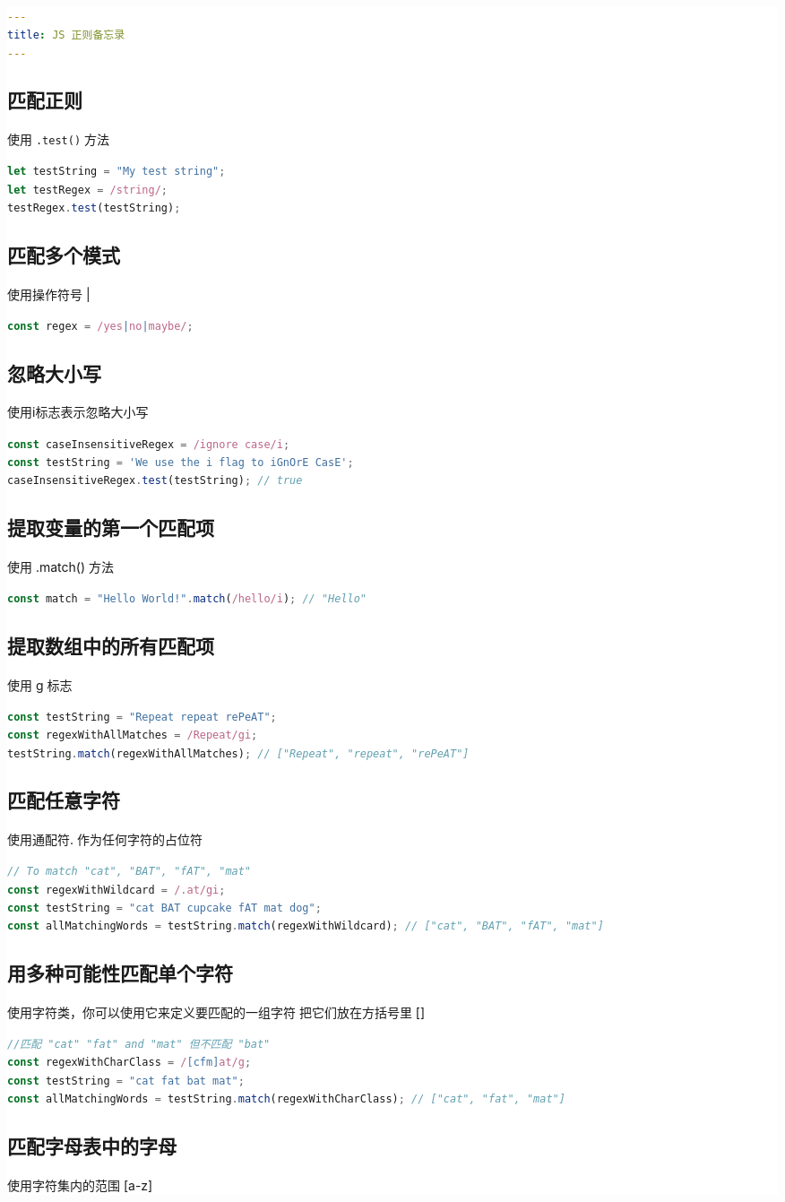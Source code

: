 ```yaml
---
title: JS 正则备忘录
---
```


## 匹配正则
使用 `.test()` 方法
```js
let testString = "My test string";
let testRegex = /string/;
testRegex.test(testString);
```

## 匹配多个模式
使用操作符号 |
```js
const regex = /yes|no|maybe/;
```    

## 忽略大小写
使用i标志表示忽略大小写
```js
const caseInsensitiveRegex = /ignore case/i;
const testString = 'We use the i flag to iGnOrE CasE';
caseInsensitiveRegex.test(testString); // true
```
## 提取变量的第一个匹配项
使用 .match() 方法
```js
const match = "Hello World!".match(/hello/i); // "Hello"
```
## 提取数组中的所有匹配项
使用 g 标志
```js
const testString = "Repeat repeat rePeAT";
const regexWithAllMatches = /Repeat/gi;
testString.match(regexWithAllMatches); // ["Repeat", "repeat", "rePeAT"]   
```
## 匹配任意字符
使用通配符. 作为任何字符的占位符
```js
// To match "cat", "BAT", "fAT", "mat"
const regexWithWildcard = /.at/gi;
const testString = "cat BAT cupcake fAT mat dog";
const allMatchingWords = testString.match(regexWithWildcard); // ["cat", "BAT", "fAT", "mat"]    
```
## 用多种可能性匹配单个字符
使用字符类，你可以使用它来定义要匹配的一组字符
把它们放在方括号里 []
```js
//匹配 "cat" "fat" and "mat" 但不匹配 "bat"
const regexWithCharClass = /[cfm]at/g;
const testString = "cat fat bat mat";
const allMatchingWords = testString.match(regexWithCharClass); // ["cat", "fat", "mat"]    
```
## 匹配字母表中的字母
使用字符集内的范围 [a-z]
```js
```